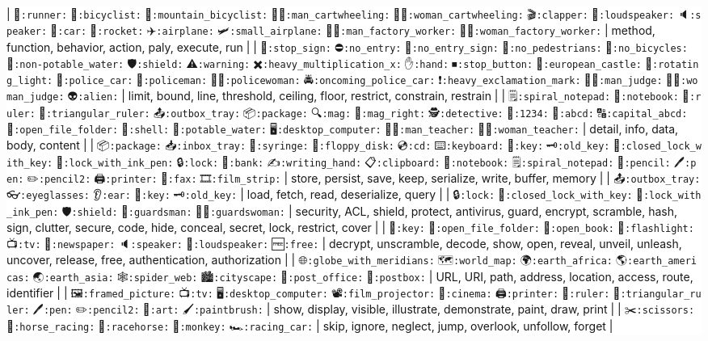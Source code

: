 | 🏃`:runner:` 🚴`:bicyclist:` 🚵`:mountain_bicyclist:` 🤸‍♂`:man_cartwheeling:` 🤸‍♀`:woman_cartwheeling:` 🎬`:clapper:` 📢`:loudspeaker:` 🔈`:speaker:` 🚗`:car:` 🚀`:rocket:` ✈️`:airplane:` 🛩`:small_airplane:` 👨‍🏭`:man_factory_worker:` 👩‍🏭`:woman_factory_worker:`                                                                                                                                           | method, function, behavior, action, paly, execute, run                                                                                               |
| 🛑`:stop_sign:` ⛔️`:no_entry:` 🚫`:no_entry_sign:` 🚷`:no_pedestrians:` 🚳`:no_bicycles:` 🚱`:non-potable_water:` 🛡`:shield:` ⚠️`:warning:` ✖️`:heavy_multiplication_x:` ✋`:hand:` ⏹`:stop_button:` 🏰`:european_castle:` 🚨`:rotating_light:` 🚓`:police_car:` 👮`:policeman:` 👮‍♀`:policewoman:` 🚔`:oncoming_police_car:` ❗️`:heavy_exclamation_mark:` 👨‍⚖`:man_judge:` 👩‍⚖`:woman_judge:` 👽`:alien:` | limit, bound, line, threshold, ceiling, floor, restrict, constrain, restrain                                                                         |
| 🗒`:spiral_notepad:` 📓`:notebook:` 📏`:ruler:` 📐`:triangular_ruler:` 📤`:outbox_tray:` 📦`:package:` 🔍`:mag:` 🔎`:mag_right:` 🕵`:detective:` 🔢`:1234:` 🔡`:abcd:` 🔠`:capital_abcd:` 📂`:open_file_folder:` 🐚`:shell:` 🚰`:potable_water:` 🖥`:desktop_computer:` 👨‍🏫`:man_teacher:` 👩‍🏫`:woman_teacher:`                                                                                                     | detail, info, data, body, content                                                                                                                    |
| 📦`:package:` 📥`:inbox_tray:` 💉`:syringe:` 💾`:floppy_disk:` 💿`:cd:` ⌨️`:keyboard:` 🔑`:key:` 🗝`:old_key:` 🔐`:closed_lock_with_key:` 🔏`:lock_with_ink_pen:` 🔒`:lock:` 🏦`:bank:` ✍️`:writing_hand:` 📋`:clipboard:` 📓`:notebook:` 🗒`:spiral_notepad:` 📝`:pencil:` 🖊`:pen:` ✏️`:pencil2:` 🖨`:printer:` 📠`:fax:` 🎞`:film_strip:`                                                                         | store, persist, save, keep, serialize, write, buffer, memory                                                                                         |
| 📤`:outbox_tray:` 👓`:eyeglasses:` 👂`:ear:` 🔑`:key:` 🗝`:old_key:`                                                                                                                                                                                                                                                                                                                                             | load, fetch, read, deserialize, query                                                                                                                |
| 🔒`:lock:` 🔐`:closed_lock_with_key:` 🔏`:lock_with_ink_pen:` 🛡`:shield:` 💂`:guardsman:` 💂‍♀`:guardswoman:`                                                                                                                                                                                                                                                                                                   | security, ACL, shield, protect, antivirus, guard, encrypt, scramble, hash, sign, clutter, secure, code, hide, conceal, secret, lock, restrict, cover |
| 🔑`:key:` 📂`:open_file_folder:` 📖`:open_book:` 🔦`:flashlight:` 📺`:tv:` 📰`:newspaper:` 🔈`:speaker:` 📢`:loudspeaker:` 🆓`:free:`                                                                                                                                                                                                                                                                           | decrypt, unscramble, decode, show, open, reveal, unveil, unleash, uncover, release, free, authentication, authorization                              |
| 🌐`:globe_with_meridians:` 🗺`:world_map:` 🌍`:earth_africa:` 🌎`:earth_americas:` 🌏`:earth_asia:` 🕸`:spider_web:` 🏙`:cityscape:` 🏣`:post_office:` 📮`:postbox:`                                                                                                                                                                                                                                               | URL, URI, path, address, location, access, route, identifier                                                                                         |
| 🖼`:framed_picture:` 📺`:tv:` 🖥`:desktop_computer:` 📽`:film_projector:` 🎦`:cinema:` 🖨`:printer:` 📏`:ruler:` 📐`:triangular_ruler:` 🖊`:pen:` ✏️`:pencil2:` 🎨`:art:` 🖌`:paintbrush:`                                                                                                                                                                                                                            | show, display, visible, illustrate, demonstrate, paint, draw, print                                                                                  |
| ✂️`:scissors:` 🏇`:horse_racing:` 🐎`:racehorse:` 🐒`:monkey:` 🏎`:racing_car:`                                                                                                                                                                                                                                                                                                                                  | skip, ignore, neglect, jump, overlook, unfollow, forget                                                                                              |